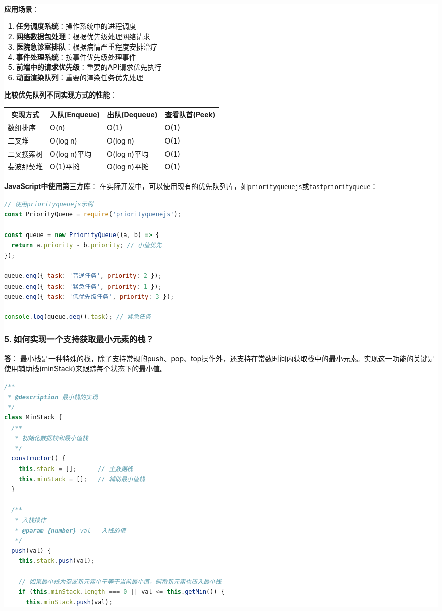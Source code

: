 **应用场景**：

1. **任务调度系统**：操作系统中的进程调度
2. **网络数据包处理**：根据优先级处理网络请求
3. **医院急诊室排队**：根据病情严重程度安排治疗
4. **事件处理系统**：按事件优先级处理事件
5. **前端中的请求优先级**：重要的API请求优先执行
6. **动画渲染队列**：重要的渲染任务优先处理

**比较优先队列不同实现方式的性能**：

| 实现方式 | 入队(Enqueue) | 出队(Dequeue) | 查看队首(Peek) |
|---------|-------------|--------------|--------------|
| 数组排序 | O(n) | O(1) | O(1) |
| 二叉堆 | O(log n) | O(log n) | O(1) |
| 二叉搜索树 | O(log n)平均 | O(log n)平均 | O(1) |
| 斐波那契堆 | O(1)平摊 | O(log n)平摊 | O(1) |

**JavaScript中使用第三方库**：
在实际开发中，可以使用现有的优先队列库，如`priorityqueuejs`或`fastpriorityqueue`：

```javascript
// 使用priorityqueuejs示例
const PriorityQueue = require('priorityqueuejs');

const queue = new PriorityQueue((a, b) => {
  return a.priority - b.priority; // 小值优先
});

queue.enq({ task: '普通任务', priority: 2 });
queue.enq({ task: '紧急任务', priority: 1 });
queue.enq({ task: '低优先级任务', priority: 3 });

console.log(queue.deq().task); // 紧急任务
```

### 5. 如何实现一个支持获取最小元素的栈？

**答**：
最小栈是一种特殊的栈，除了支持常规的push、pop、top操作外，还支持在常数时间内获取栈中的最小元素。实现这一功能的关键是使用辅助栈(minStack)来跟踪每个状态下的最小值。

```javascript
/**
 * @description 最小栈的实现
 */
class MinStack {
  /**
   * 初始化数据栈和最小值栈
   */
  constructor() {
    this.stack = [];      // 主数据栈
    this.minStack = [];   // 辅助最小值栈
  }

  /**
   * 入栈操作
   * @param {number} val - 入栈的值
   */
  push(val) {
    this.stack.push(val);

    // 如果最小栈为空或新元素小于等于当前最小值，则将新元素也压入最小栈
    if (this.minStack.length === 0 || val <= this.getMin()) {
      this.minStack.push(val);
```